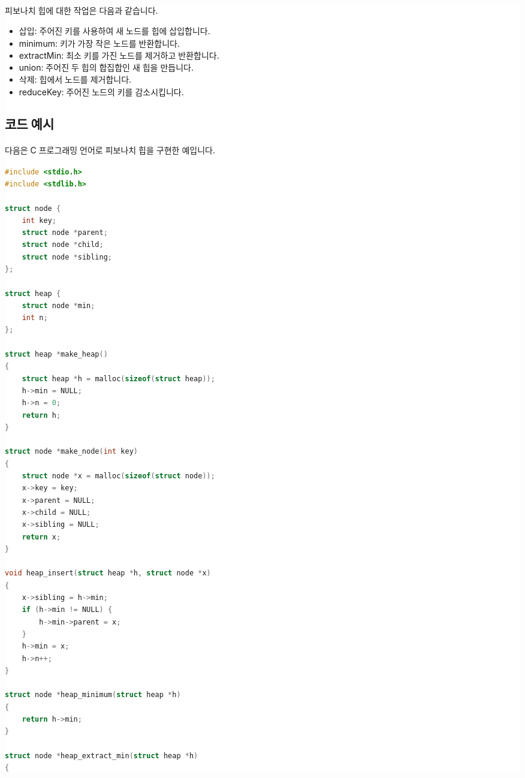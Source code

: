 피보나치 힙에 대한 작업은 다음과 같습니다.

- 삽입: 주어진 키를 사용하여 새 노드를 힙에 삽입합니다.
- minimum: 키가 가장 작은 노드를 반환합니다.
- extractMin: 최소 키를 가진 노드를 제거하고 반환합니다.
- union: 주어진 두 힙의 합집합인 새 힙을 만듭니다.
- 삭제: 힙에서 노드를 제거합니다.
- reduceKey: 주어진 노드의 키를 감소시킵니다.

## 코드 예시

다음은 C 프로그래밍 언어로 피보나치 힙을 구현한 예입니다.

```c
#include <stdio.h>
#include <stdlib.h>

struct node {
    int key;
    struct node *parent;
    struct node *child;
    struct node *sibling;
};

struct heap {
    struct node *min;
    int n;
};

struct heap *make_heap()
{
    struct heap *h = malloc(sizeof(struct heap));
    h->min = NULL;
    h->n = 0;
    return h;
}

struct node *make_node(int key)
{
    struct node *x = malloc(sizeof(struct node));
    x->key = key;
    x->parent = NULL;
    x->child = NULL;
    x->sibling = NULL;
    return x;
}

void heap_insert(struct heap *h, struct node *x)
{
    x->sibling = h->min;
    if (h->min != NULL) {
        h->min->parent = x;
    }
    h->min = x;
    h->n++;
}

struct node *heap_minimum(struct heap *h)
{
    return h->min;
}

struct node *heap_extract_min(struct heap *h)
{
```